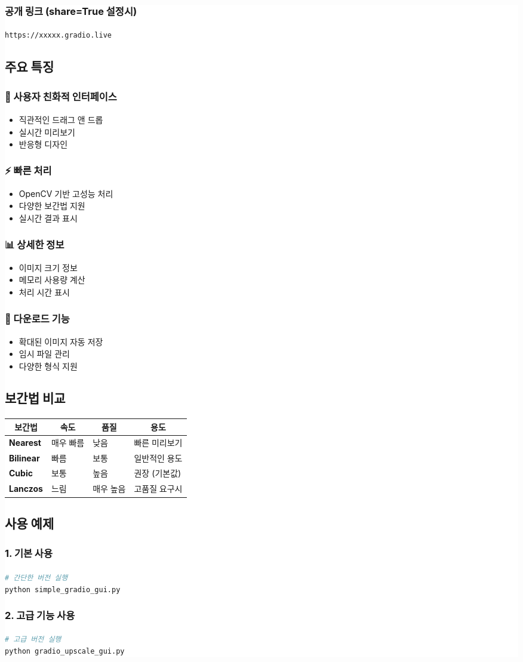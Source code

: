 ### 공개 링크 (share=True 설정시)
```
https://xxxxx.gradio.live
```

## 주요 특징

### 🎨 사용자 친화적 인터페이스
- 직관적인 드래그 앤 드롭
- 실시간 미리보기
- 반응형 디자인

### ⚡ 빠른 처리
- OpenCV 기반 고성능 처리
- 다양한 보간법 지원
- 실시간 결과 표시

### 📊 상세한 정보
- 이미지 크기 정보
- 메모리 사용량 계산
- 처리 시간 표시

### 💾 다운로드 기능
- 확대된 이미지 자동 저장
- 임시 파일 관리
- 다양한 형식 지원

## 보간법 비교

| 보간법 | 속도 | 품질 | 용도 |
|--------|------|------|------|
| **Nearest** | 매우 빠름 | 낮음 | 빠른 미리보기 |
| **Bilinear** | 빠름 | 보통 | 일반적인 용도 |
| **Cubic** | 보통 | 높음 | 권장 (기본값) |
| **Lanczos** | 느림 | 매우 높음 | 고품질 요구시 |

## 사용 예제

### 1. 기본 사용
```python
# 간단한 버전 실행
python simple_gradio_gui.py
```

### 2. 고급 기능 사용
```python
# 고급 버전 실행
python gradio_upscale_gui.py
```
